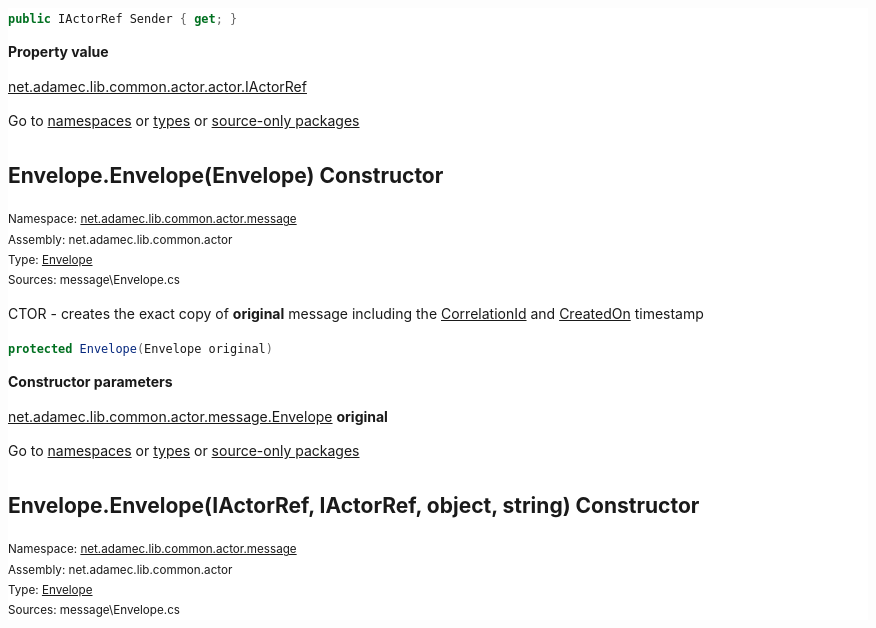 

```csharp
public IActorRef Sender { get; }
```

<strong>Property value</strong><dl><dt>[net.adamec.lib.common.actor.actor.IActorRef](net.adamec.lib.common.actor.actor__1ldg5ba.md#t-net.adamec.lib.common.actor.actor.iactorref__63mbv)</dt><dd></dd></dl>


Go to [namespaces](net.adamec.lib.common.actor.md#namespace-list) or [types](net.adamec.lib.common.actor.md#type-list) or [source-only packages](net.adamec.lib.common.actor.md#package-list)


 


##  <a id="m-net.adamec.lib.common.actor.message.envelope.-ctor_net.adamec.lib.common.actor.message.envelope___1a00gop" />  Envelope.Envelope(Envelope) Constructor ##
<small>Namespace: [net.adamec.lib.common.actor.message](net.adamec.lib.common.actor.message__m00bpk.md#n-net.adamec.lib.common.actor.message__m00bpk)           
Assembly: net.adamec.lib.common.actor           
Type: [Envelope](net.adamec.lib.common.actor.message__m00bpk.md#t-net.adamec.lib.common.actor.message.envelope__5oxc3s)           
Sources: message\Envelope.cs</small>


CTOR - creates the exact copy of <strong>original</strong> message including the [CorrelationId](net.adamec.lib.common.actor.message__m00bpk.md#p-net.adamec.lib.common.actor.message.envelope.correlationid__1b0zym1) and [CreatedOn](net.adamec.lib.common.actor.message__m00bpk.md#p-net.adamec.lib.common.actor.message.envelope.createdon__1kpt9ip) timestamp



```csharp
protected Envelope(Envelope original)
```

<strong>Constructor parameters</strong><dl><dt>[net.adamec.lib.common.actor.message.Envelope](net.adamec.lib.common.actor.message__m00bpk.md#t-net.adamec.lib.common.actor.message.envelope__5oxc3s) <strong>original</strong></dt><dd></dd></dl>
Go to [namespaces](net.adamec.lib.common.actor.md#namespace-list) or [types](net.adamec.lib.common.actor.md#type-list) or [source-only packages](net.adamec.lib.common.actor.md#package-list)


 


##  <a id="m-net.adamec.lib.common.actor.message.envelope.-ctor_net.adamec.lib.common.actor.actor.iactorref-net.adamec.lib.common.actor.actor.iactorref-system.object-system.string___k4a7n5" />  Envelope.Envelope(IActorRef, IActorRef, object, string) Constructor ##
<small>Namespace: [net.adamec.lib.common.actor.message](net.adamec.lib.common.actor.message__m00bpk.md#n-net.adamec.lib.common.actor.message__m00bpk)           
Assembly: net.adamec.lib.common.actor           
Type: [Envelope](net.adamec.lib.common.actor.message__m00bpk.md#t-net.adamec.lib.common.actor.message.envelope__5oxc3s)           
Sources: message\Envelope.cs</small>
